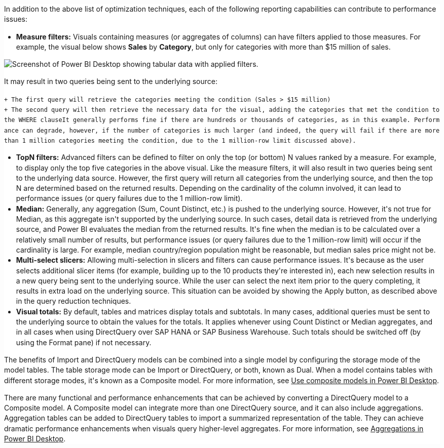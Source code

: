 
In addition to the above list of optimization techniques, each of the following reporting capabilities can contribute to performance issues:


* **Measure filters:** Visuals containing measures (or aggregates of columns) can have filters applied to those measures. For example, the visual below shows **Sales** by **Category**, but only for categories with more than $15 million of sales.


![Screenshot of Power BI Desktop showing tabular data with applied filters.](media/directquery-model-guidance/directquery-model-guidance-example-measure-filter.png)


It may result in two queries being sent to the underlying source:


	+ The first query will retrieve the categories meeting the condition (Sales > $15 million)
	+ The second query will then retrieve the necessary data for the visual, adding the categories that met the condition to the WHERE clauseIt generally performs fine if there are hundreds or thousands of categories, as in this example. Performance can degrade, however, if the number of categories is much larger (and indeed, the query will fail if there are more than 1 million categories meeting the condition, due to the 1 million-row limit discussed above).
* **TopN filters:** Advanced filters can be defined to filter on only the top (or bottom) N values ranked by a measure. For example, to display only the top five categories in the above visual. Like the measure filters, it will also result in two queries being sent to the underlying data source. However, the first query will return all categories from the underlying source, and then the top N are determined based on the returned results. Depending on the cardinality of the column involved, it can lead to performance issues (or query failures due to the 1 million-row limit).
* **Median:** Generally, any aggregation (Sum, Count Distinct, etc.) is pushed to the underlying source. However, it's not true for Median, as this aggregate isn't supported by the underlying source. In such cases, detail data is retrieved from the underlying source, and Power BI evaluates the median from the returned results. It's fine when the median is to be calculated over a relatively small number of results, but performance issues (or query failures due to the 1 million-row limit) will occur if the cardinality is large. For example, median country/region population might be reasonable, but median sales price might not be.
* **Multi-select slicers:** Allowing multi-selection in slicers and filters can cause performance issues. It's because as the user selects additional slicer items (for example, building up to the 10 products they're interested in), each new selection results in a new query being sent to the underlying source. While the user can select the next item prior to the query completing, it results in extra load on the underlying source. This situation can be avoided by showing the Apply button, as described above in the query reduction techniques.
* **Visual totals:** By default, tables and matrices display totals and subtotals. In many cases, additional queries must be sent to the underlying source to obtain the values for the totals. It applies whenever using Count Distinct or Median aggregates, and in all cases when using DirectQuery over SAP HANA or SAP Business Warehouse. Such totals should be switched off (by using the Format pane) if not necessary.


The benefits of Import and DirectQuery models can be combined into a single model by configuring the storage mode of the model tables. The table storage mode can be Import or DirectQuery, or both, known as Dual. When a model contains tables with different storage modes, it's known as a Composite model. For more information, see [Use composite models in Power BI Desktop](/en-us/power-bi/transform-model/desktop-composite-models).


There are many functional and performance enhancements that can be achieved by converting a DirectQuery model to a Composite model. A Composite model can integrate more than one DirectQuery source, and it can also include aggregations. Aggregation tables can be added to DirectQuery tables to import a summarized representation of the table. They can achieve dramatic performance enhancements when visuals query higher-level aggregates. For more information, see [Aggregations in Power BI Desktop](/en-us/power-bi/enterprise/aggregations-auto).
